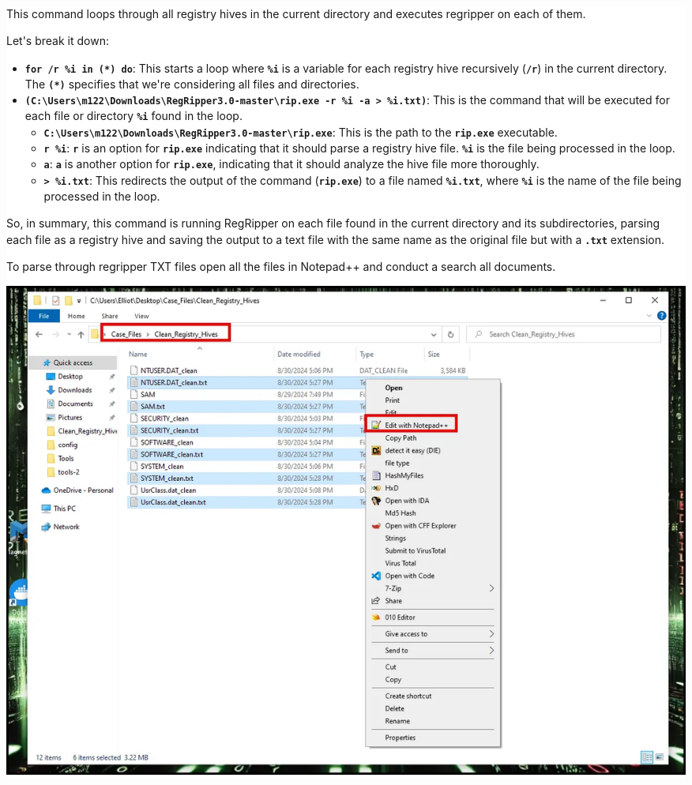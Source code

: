 This command loops through all registry hives in the current directory and executes regripper on each of them.

Let's break it down:

- **`for /r %i in (*) do`**: This starts a loop where **`%i`** is a variable for each registry hive recursively (**`/r`**) in the current directory. The **`(*)`** specifies that we're considering all files and directories.
- **`(C:\Users\m122\Downloads\RegRipper3.0-master\rip.exe -r %i -a > %i.txt)`**: This is the command that will be executed for each file or directory **`%i`** found in the loop.
    - **`C:\Users\m122\Downloads\RegRipper3.0-master\rip.exe`**: This is the path to the **`rip.exe`** executable.
    - **`r %i`**: **`r`** is an option for **`rip.exe`** indicating that it should parse a registry hive file. **`%i`** is the file being processed in the loop.
    - **`a`**: **`a`** is another option for **`rip.exe`**, indicating that it should analyze the hive file more thoroughly.
    - **`> %i.txt`**: This redirects the output of the command (**`rip.exe`**) to a file named **`%i.txt`**, where **`%i`** is the name of the file being processed in the loop.

So, in summary, this command is running  RegRipper on each file found in the current directory and its subdirectories, parsing each file as a registry hive and saving the output to a text file with the same name as the original file but with a **`.txt`** extension.

To parse through regripper TXT files open all the files in Notepad++ and conduct a search all documents.

![image.png](Screenshots/image31.webp)
